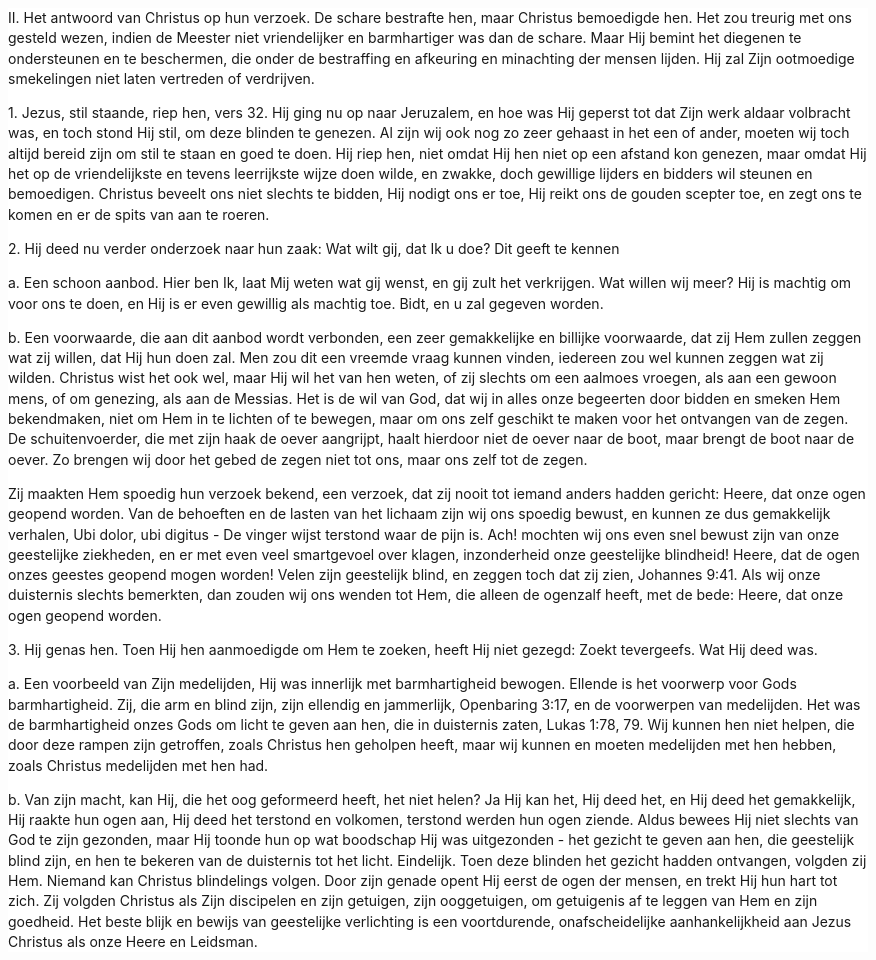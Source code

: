 II. Het antwoord van Christus op hun verzoek. 
De schare bestrafte hen, maar Christus bemoedigde hen. Het zou treurig met ons gesteld wezen, indien de Meester niet vriendelijker en barmhartiger was dan de schare. Maar Hij bemint het diegenen te ondersteunen en te beschermen, die onder de bestraffing en afkeuring en minachting der mensen lijden. Hij zal Zijn ootmoedige smekelingen niet laten vertreden of verdrijven. 

1\. Jezus, stil staande, riep hen, vers 32. Hij ging nu op naar Jeruzalem, en hoe was Hij geperst tot dat Zijn werk aldaar volbracht was, en toch stond Hij stil, om deze blinden te genezen. Al zijn wij ook nog zo zeer gehaast in het een of ander, moeten wij toch altijd bereid zijn om stil te staan en goed te doen. Hij riep hen, niet omdat Hij hen niet op een afstand kon genezen, maar omdat Hij het op de vriendelijkste en tevens leerrijkste wijze doen wilde, en zwakke, doch gewillige lijders en bidders wil steunen en bemoedigen. Christus beveelt ons niet slechts te bidden, Hij nodigt ons er toe, Hij reikt ons de gouden scepter toe, en zegt ons te komen en er de spits van aan te roeren. 

2\. Hij deed nu verder onderzoek naar hun zaak: Wat wilt gij, dat Ik u doe? Dit geeft te kennen 

a. Een schoon aanbod. Hier ben Ik, laat Mij weten wat gij wenst, en gij zult het verkrijgen. Wat willen wij meer? Hij is machtig om voor ons te doen, en Hij is er even gewillig als machtig toe. Bidt, en u zal gegeven worden. 

b. Een voorwaarde, die aan dit aanbod wordt verbonden, een zeer gemakkelijke en billijke voorwaarde, dat zij Hem zullen zeggen wat zij willen, dat Hij hun doen zal. Men zou dit een vreemde vraag kunnen vinden, iedereen zou wel kunnen zeggen wat zij wilden. Christus wist het ook wel, maar Hij wil het van hen weten, of zij slechts om een aalmoes vroegen, als aan een gewoon mens, of om genezing, als aan de Messias. Het is de wil van God, dat wij in alles onze begeerten door bidden en smeken Hem bekendmaken, niet om Hem in te lichten of te bewegen, maar om ons zelf geschikt te maken voor het ontvangen van de zegen. De schuitenvoerder, die met zijn haak de oever aangrijpt, haalt hierdoor niet de oever naar de boot, maar brengt de boot naar de oever. Zo brengen wij door het gebed de zegen niet tot ons, maar ons zelf tot de zegen. 

Zij maakten Hem spoedig hun verzoek bekend, een verzoek, dat zij nooit tot iemand anders hadden gericht: Heere, dat onze ogen geopend worden. Van de behoeften en de lasten van het lichaam zijn wij ons spoedig bewust, en kunnen ze dus gemakkelijk verhalen, Ubi dolor, ubi digitus - De vinger wijst terstond waar de pijn is. Ach! mochten wij ons even snel bewust zijn van onze geestelijke ziekheden, en er met even veel smartgevoel over klagen, inzonderheid onze geestelijke blindheid! Heere, dat de ogen onzes geestes geopend mogen worden! Velen zijn geestelijk blind, en zeggen toch dat zij zien, Johannes 9:41. Als wij onze duisternis slechts bemerkten, dan zouden wij ons wenden tot Hem, die alleen de ogenzalf heeft, met de bede: Heere, dat onze ogen geopend worden. 

3\. Hij genas hen. Toen Hij hen aanmoedigde om Hem te zoeken, heeft Hij niet gezegd: Zoekt tevergeefs. Wat Hij deed was. 

a. Een voorbeeld van Zijn medelijden, Hij was innerlijk met barmhartigheid bewogen. Ellende is het voorwerp voor Gods barmhartigheid. Zij, die arm en blind zijn, zijn ellendig en jammerlijk, Openbaring 3:17, en de voorwerpen van medelijden. Het was de barmhartigheid onzes Gods om licht te geven aan hen, die in duisternis zaten, Lukas 1:78, 79. Wij kunnen hen niet helpen, die door deze rampen zijn getroffen, zoals Christus hen geholpen heeft, maar wij kunnen en moeten medelijden met hen hebben, zoals Christus medelijden met hen had. 

b. Van zijn macht, kan Hij, die het oog geformeerd heeft, het niet helen? Ja Hij kan het, Hij deed het, en Hij deed het gemakkelijk, Hij raakte hun ogen aan, Hij deed het terstond en volkomen, terstond werden hun ogen ziende. Aldus bewees Hij niet slechts van God te zijn gezonden, maar Hij toonde hun op wat boodschap Hij was uitgezonden - het gezicht te geven aan hen, die geestelijk blind zijn, en hen te bekeren van de duisternis tot het licht. Eindelijk. Toen deze blinden het gezicht hadden ontvangen, volgden zij Hem. Niemand kan Christus blindelings volgen. Door zijn genade opent Hij eerst de ogen der mensen, en trekt Hij hun hart tot zich. Zij volgden Christus als Zijn discipelen en zijn getuigen, zijn ooggetuigen, om getuigenis af te leggen van Hem en zijn goedheid. Het beste blijk en bewijs van geestelijke verlichting is een voortdurende, onafscheidelijke aanhankelijkheid aan Jezus Christus als onze Heere en Leidsman. 


